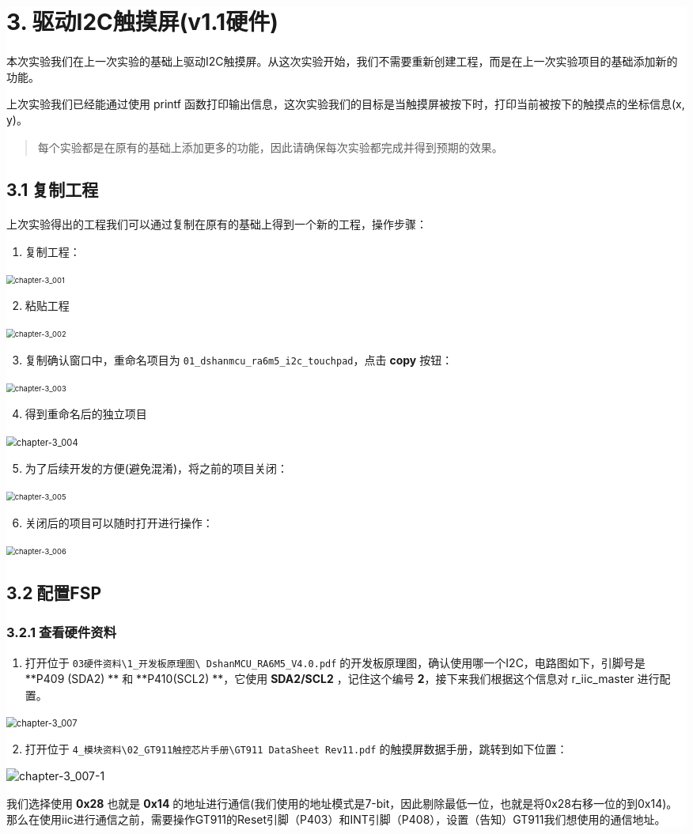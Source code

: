 # 3. 驱动I2C触摸屏(v1.1硬件)

本次实验我们在上一次实验的基础上驱动I2C触摸屏。从这次实验开始，我们不需要重新创建工程，而是在上一次实验项目的基础添加新的功能。

上次实验我们已经能通过使用 printf 函数打印输出信息，这次实验我们的目标是当触摸屏被按下时，打印当前被按下的触摸点的坐标信息(x, y)。

> 每个实验都是在原有的基础上添加更多的功能，因此请确保每次实验都完成并得到预期的效果。

## 3.1 复制工程

上次实验得出的工程我们可以通过复制在原有的基础上得到一个新的工程，操作步骤：

1. 复制工程：

<img src="http://photos.100ask.net/renesas-docs/DShanMCU_RA6M5/lvgl_port_special_tutorial/chapter-3/chapter-3_001.png" alt="chapter-3_001" style="zoom:67%;" />

2. 粘贴工程

<img src="http://photos.100ask.net/renesas-docs/DShanMCU_RA6M5/lvgl_port_special_tutorial/chapter-3/chapter-3_002.png" alt="chapter-3_002" style="zoom:67%;" />

3. 复制确认窗口中，重命名项目为 `01_dshanmcu_ra6m5_i2c_touchpad`，点击 **copy** 按钮：

<img src="http://photos.100ask.net/renesas-docs/DShanMCU_RA6M5/lvgl_port_special_tutorial/chapter-3/chapter-3_003.png" alt="chapter-3_003" style="zoom:67%;" />

4. 得到重命名后的独立项目

<img src="http://photos.100ask.net/renesas-docs/DShanMCU_RA6M5/lvgl_port_special_tutorial/chapter-3/chapter-3_004.png" alt="chapter-3_004" style="zoom:80%;" />

5. 为了后续开发的方便(避免混淆)，将之前的项目关闭：

<img src="http://photos.100ask.net/renesas-docs/DShanMCU_RA6M5/lvgl_port_special_tutorial/chapter-3/chapter-3_005.png" alt="chapter-3_005" style="zoom:67%;" />

6. 关闭后的项目可以随时打开进行操作：

<img src="http://photos.100ask.net/renesas-docs/DShanMCU_RA6M5/lvgl_port_special_tutorial/chapter-3/chapter-3_006.png" alt="chapter-3_006" style="zoom:67%;" />


## 3.2 配置FSP

### 3.2.1 查看硬件资料

1. 打开位于 `03硬件资料\1_开发板原理图\ DshanMCU_RA6M5_V4.0.pdf` 的开发板原理图，确认使用哪一个I2C，电路图如下，引脚号是 **P409 (SDA2) ** 和 **P410(SCL2) **，它使用 **SDA2/SCL2** ，记住这个编号 **2**，接下来我们根据这个信息对 r_iic_master 进行配置。

<img src="http://photos.100ask.net/renesas-docs/DShanMCU_RA6M5/lvgl_port_special_tutorial/chapter-3/chapter-3_007.png" alt="chapter-3_007" style="zoom:80%;" />

2.  打开位于 `4_模块资料\02_GT911触控芯片手册\GT911 DataSheet Rev11.pdf` 的触摸屏数据手册，跳转到如下位置：

![chapter-3_007-1](http://photos.100ask.net/renesas-docs/DShanMCU_RA6M5/lvgl_port_special_tutorial/chapter-3/chapter-3_007-1.png)

我们选择使用 **0x28** 也就是 **0x14** 的地址进行通信(我们使用的地址模式是7-bit，因此剔除最低一位，也就是将0x28右移一位的到0x14)。那么在使用iic进行通信之前，需要操作GT911的Reset引脚（P403）和INT引脚（P408），设置（告知）GT911我们想使用的通信地址。

